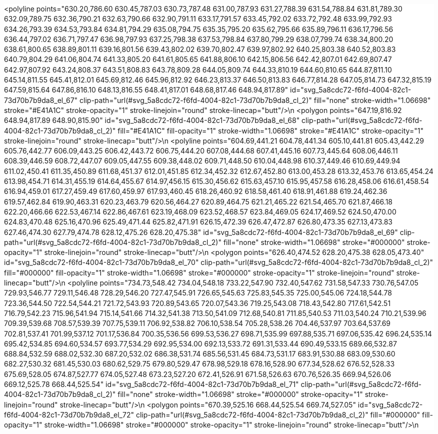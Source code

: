 <polyline points=\"630.20,786.60 630.45,787.03 630.73,787.48 631.00,787.93 631.27,788.39 631.54,788.84 631.81,789.30 632.09,789.75 632.36,790.21 632.63,790.66 632.90,791.11 633.17,791.57 633.45,792.02 633.72,792.48 633.99,792.93 634.26,793.39 634.53,793.84 634.81,794.29 635.08,794.75 635.35,795.20 635.62,795.66 635.89,796.11 636.17,796.56 636.44,797.02 636.71,797.47 636.98,797.93 637.25,798.38 637.53,798.84 637.80,799.29 638.07,799.74 638.34,800.20 638.61,800.65 638.89,801.11 639.16,801.56 639.43,802.02 639.70,802.47 639.97,802.92 640.25,803.38 640.52,803.83 640.79,804.29 641.06,804.74 641.33,805.20 641.61,805.65 641.88,806.10 642.15,806.56 642.42,807.01 642.69,807.47 642.97,807.92 643.24,808.37 643.51,808.83 643.78,809.28 644.05,809.74 644.33,810.19 644.60,810.65 644.87,811.10 645.14,811.55 645.41,812.01 645.69,812.46 645.96,812.92 646.23,813.37 646.50,813.83 646.77,814.28 647.05,814.73 647.32,815.19 647.59,815.64 647.86,816.10 648.13,816.55 648.41,817.01 648.68,817.46 648.94,817.89\" id=\"svg_5a8cdc72-f6fd-4004-82c1-73d70b7b9da8_el_67\" clip-path=\"url(#svg_5a8cdc72-f6fd-4004-82c1-73d70b7b9da8_cl_2)\" fill=\"none\" stroke-width=\"1.06698\" stroke=\"#E41A1C\" stroke-opacity=\"1\" stroke-linejoin=\"round\" stroke-linecap=\"butt\"/>\n    <polygon points=\"647.19,816.92 648.94,817.89 648.90,815.90\" id=\"svg_5a8cdc72-f6fd-4004-82c1-73d70b7b9da8_el_68\" clip-path=\"url(#svg_5a8cdc72-f6fd-4004-82c1-73d70b7b9da8_cl_2)\" fill=\"#E41A1C\" fill-opacity=\"1\" stroke-width=\"1.06698\" stroke=\"#E41A1C\" stroke-opacity=\"1\" stroke-linejoin=\"round\" stroke-linecap=\"butt\"/>\n    <polyline points=\"604.69,441.21 604.78,441.34 605.10,441.81 605.43,442.29 605.76,442.77 606.09,443.25 606.42,443.72 606.75,444.20 607.08,444.68 607.41,445.16 607.73,445.64 608.06,446.11 608.39,446.59 608.72,447.07 609.05,447.55 609.38,448.02 609.71,448.50 610.04,448.98 610.37,449.46 610.69,449.94 611.02,450.41 611.35,450.89 611.68,451.37 612.01,451.85 612.34,452.32 612.67,452.80 613.00,453.28 613.32,453.76 613.65,454.24 613.98,454.71 614.31,455.19 614.64,455.67 614.97,456.15 615.30,456.62 615.63,457.10 615.95,457.58 616.28,458.06 616.61,458.54 616.94,459.01 617.27,459.49 617.60,459.97 617.93,460.45 618.26,460.92 618.58,461.40 618.91,461.88 619.24,462.36 619.57,462.84 619.90,463.31 620.23,463.79 620.56,464.27 620.89,464.75 621.21,465.22 621.54,465.70 621.87,466.18 622.20,466.66 622.53,467.14 622.86,467.61 623.19,468.09 623.52,468.57 623.84,469.05 624.17,469.52 624.50,470.00 624.83,470.48 625.16,470.96 625.49,471.44 625.82,471.91 626.15,472.39 626.47,472.87 626.80,473.35 627.13,473.83 627.46,474.30 627.79,474.78 628.12,475.26 628.20,475.38\" id=\"svg_5a8cdc72-f6fd-4004-82c1-73d70b7b9da8_el_69\" clip-path=\"url(#svg_5a8cdc72-f6fd-4004-82c1-73d70b7b9da8_cl_2)\" fill=\"none\" stroke-width=\"1.06698\" stroke=\"#000000\" stroke-opacity=\"1\" stroke-linejoin=\"round\" stroke-linecap=\"butt\"/>\n    <polygon points=\"626.40,474.52 628.20,475.38 628.05,473.40\" id=\"svg_5a8cdc72-f6fd-4004-82c1-73d70b7b9da8_el_70\" clip-path=\"url(#svg_5a8cdc72-f6fd-4004-82c1-73d70b7b9da8_cl_2)\" fill=\"#000000\" fill-opacity=\"1\" stroke-width=\"1.06698\" stroke=\"#000000\" stroke-opacity=\"1\" stroke-linejoin=\"round\" stroke-linecap=\"butt\"/>\n    <polyline points=\"734.73,548.42 734.04,548.18 733.22,547.90 732.40,547.62 731.58,547.33 730.76,547.05 729.93,546.77 729.11,546.48 728.29,546.20 727.47,545.91 726.65,545.63 725.83,545.35 725.00,545.06 724.18,544.78 723.36,544.50 722.54,544.21 721.72,543.93 720.89,543.65 720.07,543.36 719.25,543.08 718.43,542.80 717.61,542.51 716.79,542.23 715.96,541.94 715.14,541.66 714.32,541.38 713.50,541.09 712.68,540.81 711.85,540.53 711.03,540.24 710.21,539.96 709.39,539.68 708.57,539.39 707.75,539.11 706.92,538.82 706.10,538.54 705.28,538.26 704.46,537.97 703.64,537.69 702.81,537.41 701.99,537.12 701.17,536.84 700.35,536.56 699.53,536.27 698.71,535.99 697.88,535.71 697.06,535.42 696.24,535.14 695.42,534.85 694.60,534.57 693.77,534.29 692.95,534.00 692.13,533.72 691.31,533.44 690.49,533.15 689.66,532.87 688.84,532.59 688.02,532.30 687.20,532.02 686.38,531.74 685.56,531.45 684.73,531.17 683.91,530.88 683.09,530.60 682.27,530.32 681.45,530.03 680.62,529.75 679.80,529.47 678.98,529.18 678.16,528.90 677.34,528.62 676.52,528.33 675.69,528.05 674.87,527.77 674.05,527.48 673.23,527.20 672.41,526.91 671.58,526.63 670.76,526.35 669.94,526.06 669.12,525.78 668.44,525.54\" id=\"svg_5a8cdc72-f6fd-4004-82c1-73d70b7b9da8_el_71\" clip-path=\"url(#svg_5a8cdc72-f6fd-4004-82c1-73d70b7b9da8_cl_2)\" fill=\"none\" stroke-width=\"1.06698\" stroke=\"#000000\" stroke-opacity=\"1\" stroke-linejoin=\"round\" stroke-linecap=\"butt\"/>\n    <polygon points=\"670.39,525.16 668.44,525.54 669.74,527.05\" id=\"svg_5a8cdc72-f6fd-4004-82c1-73d70b7b9da8_el_72\" clip-path=\"url(#svg_5a8cdc72-f6fd-4004-82c1-73d70b7b9da8_cl_2)\" fill=\"#000000\" fill-opacity=\"1\" stroke-width=\"1.06698\" stroke=\"#000000\" stroke-opacity=\"1\" stroke-linejoin=\"round\" stroke-linecap=\"butt\"/>\n